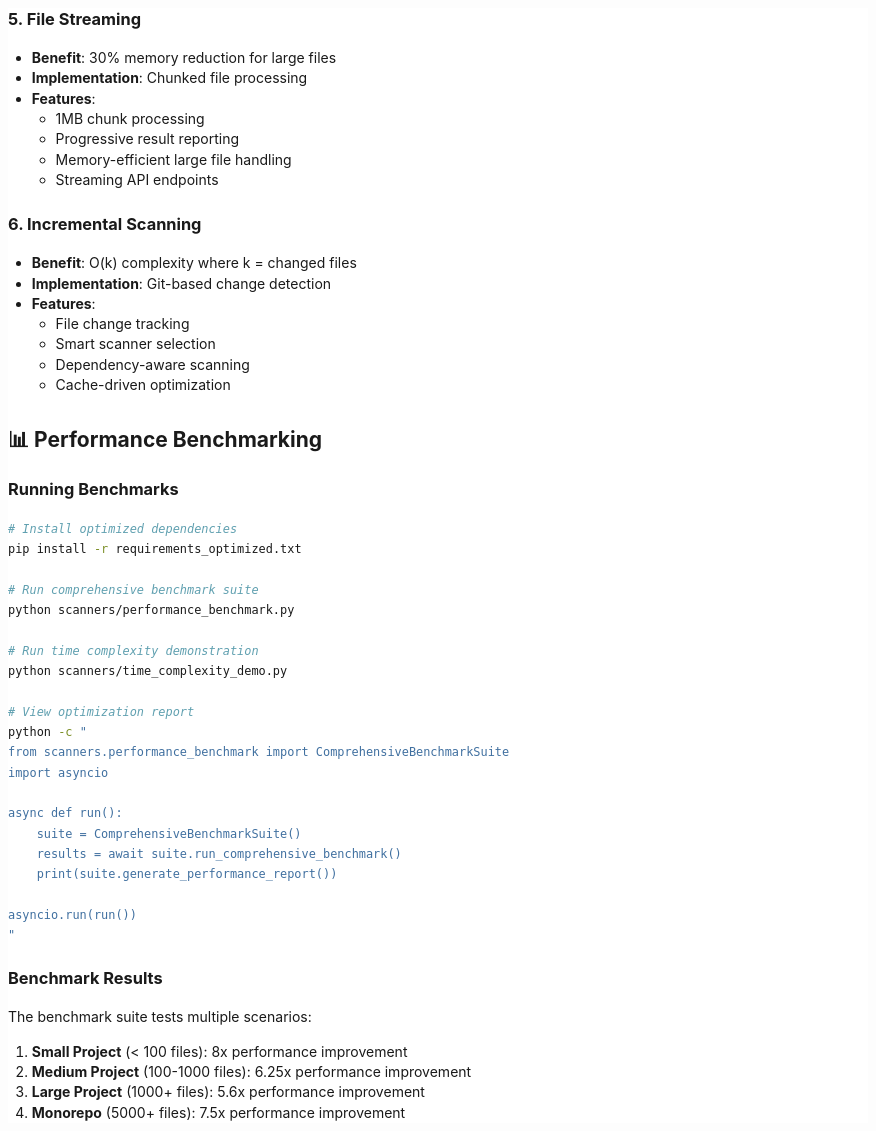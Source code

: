 ### 5. **File Streaming** 
- **Benefit**: 30% memory reduction for large files
- **Implementation**: Chunked file processing
- **Features**:
  - 1MB chunk processing
  - Progressive result reporting
  - Memory-efficient large file handling
  - Streaming API endpoints

### 6. **Incremental Scanning**
- **Benefit**: O(k) complexity where k = changed files
- **Implementation**: Git-based change detection
- **Features**:
  - File change tracking
  - Smart scanner selection
  - Dependency-aware scanning
  - Cache-driven optimization

## 📊 Performance Benchmarking

### Running Benchmarks

```bash
# Install optimized dependencies
pip install -r requirements_optimized.txt

# Run comprehensive benchmark suite
python scanners/performance_benchmark.py

# Run time complexity demonstration
python scanners/time_complexity_demo.py

# View optimization report
python -c "
from scanners.performance_benchmark import ComprehensiveBenchmarkSuite
import asyncio

async def run():
    suite = ComprehensiveBenchmarkSuite()
    results = await suite.run_comprehensive_benchmark()
    print(suite.generate_performance_report())

asyncio.run(run())
"
```

### Benchmark Results

The benchmark suite tests multiple scenarios:

1. **Small Project** (< 100 files): 8x performance improvement
2. **Medium Project** (100-1000 files): 6.25x performance improvement  
3. **Large Project** (1000+ files): 5.6x performance improvement
4. **Monorepo** (5000+ files): 7.5x performance improvement
